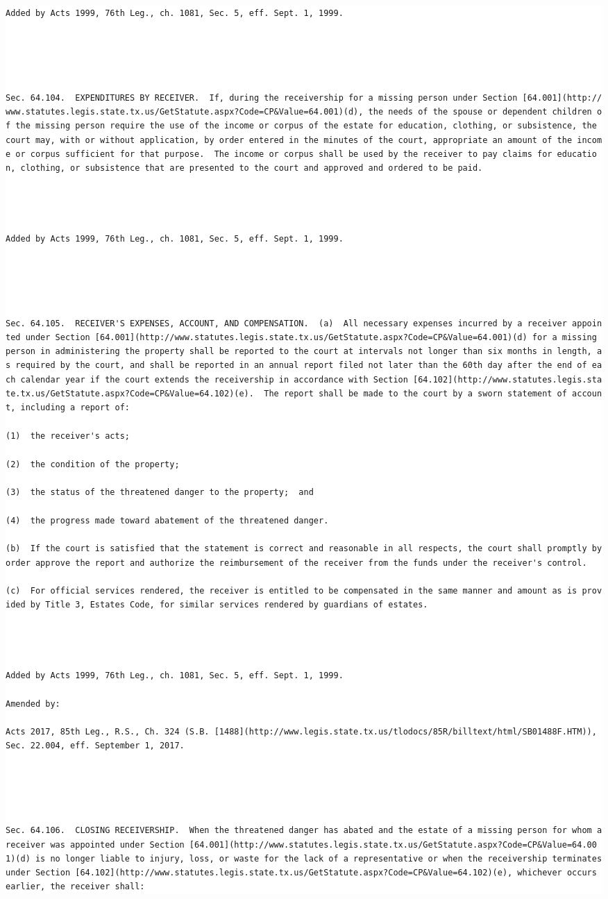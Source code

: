     
    
    
    Added by Acts 1999, 76th Leg., ch. 1081, Sec. 5, eff. Sept. 1, 1999.
    
    
    
    
    
    Sec. 64.104.  EXPENDITURES BY RECEIVER.  If, during the receivership for a missing person under Section [64.001](http://www.statutes.legis.state.tx.us/GetStatute.aspx?Code=CP&Value=64.001)(d), the needs of the spouse or dependent children of the missing person require the use of the income or corpus of the estate for education, clothing, or subsistence, the court may, with or without application, by order entered in the minutes of the court, appropriate an amount of the income or corpus sufficient for that purpose.  The income or corpus shall be used by the receiver to pay claims for education, clothing, or subsistence that are presented to the court and approved and ordered to be paid.
    
    
    
    
    Added by Acts 1999, 76th Leg., ch. 1081, Sec. 5, eff. Sept. 1, 1999.
    
    
    
    
    
    Sec. 64.105.  RECEIVER'S EXPENSES, ACCOUNT, AND COMPENSATION.  (a)  All necessary expenses incurred by a receiver appointed under Section [64.001](http://www.statutes.legis.state.tx.us/GetStatute.aspx?Code=CP&Value=64.001)(d) for a missing person in administering the property shall be reported to the court at intervals not longer than six months in length, as required by the court, and shall be reported in an annual report filed not later than the 60th day after the end of each calendar year if the court extends the receivership in accordance with Section [64.102](http://www.statutes.legis.state.tx.us/GetStatute.aspx?Code=CP&Value=64.102)(e).  The report shall be made to the court by a sworn statement of account, including a report of:
    
    (1)  the receiver's acts;
    
    (2)  the condition of the property;
    
    (3)  the status of the threatened danger to the property;  and
    
    (4)  the progress made toward abatement of the threatened danger.
    
    (b)  If the court is satisfied that the statement is correct and reasonable in all respects, the court shall promptly by order approve the report and authorize the reimbursement of the receiver from the funds under the receiver's control.
    
    (c)  For official services rendered, the receiver is entitled to be compensated in the same manner and amount as is provided by Title 3, Estates Code, for similar services rendered by guardians of estates.
    
    
    
    
    Added by Acts 1999, 76th Leg., ch. 1081, Sec. 5, eff. Sept. 1, 1999.
    
    Amended by: 
    
    Acts 2017, 85th Leg., R.S., Ch. 324 (S.B. [1488](http://www.legis.state.tx.us/tlodocs/85R/billtext/html/SB01488F.HTM)), Sec. 22.004, eff. September 1, 2017.
    
    
    
    
    
    Sec. 64.106.  CLOSING RECEIVERSHIP.  When the threatened danger has abated and the estate of a missing person for whom a receiver was appointed under Section [64.001](http://www.statutes.legis.state.tx.us/GetStatute.aspx?Code=CP&Value=64.001)(d) is no longer liable to injury, loss, or waste for the lack of a representative or when the receivership terminates under Section [64.102](http://www.statutes.legis.state.tx.us/GetStatute.aspx?Code=CP&Value=64.102)(e), whichever occurs earlier, the receiver shall:
    